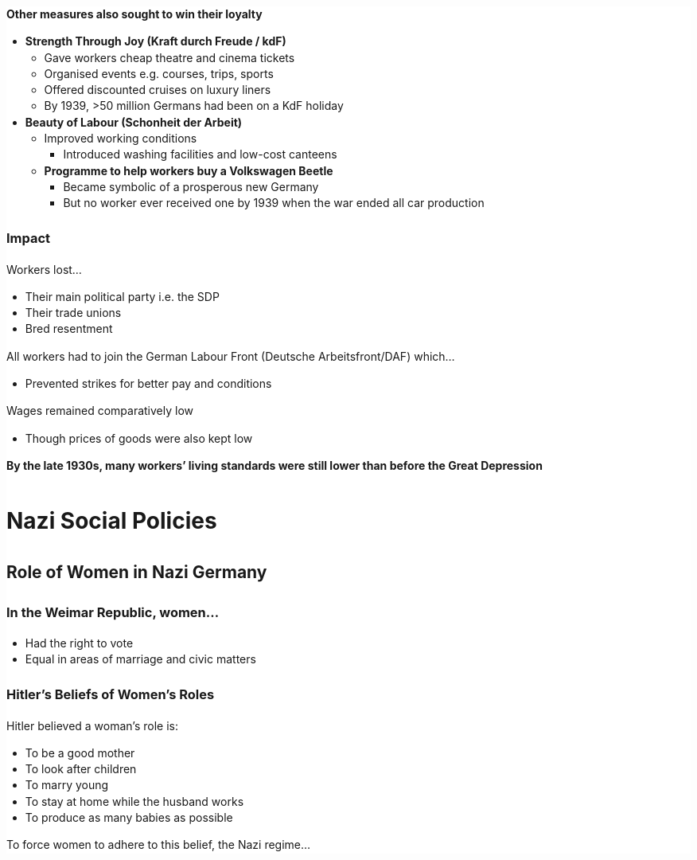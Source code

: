 **Other measures also sought to win their loyalty**

- **Strength Through Joy (Kraft durch Freude / kdF)**
    - Gave workers cheap theatre and cinema tickets
    - Organised events e.g. courses, trips, sports
    - Offered discounted cruises on luxury liners
    - By 1939, >50 million Germans had been on a KdF holiday
- **Beauty of Labour (Schonheit der Arbeit)**
    - Improved working conditions
        - Introduced washing facilities and low-cost canteens
    - **Programme to help workers buy a Volkswagen Beetle**
        - Became symbolic of a prosperous new Germany
        - But no worker ever received one by 1939 when the war ended all car production

### Impact

Workers lost…

- Their main political party i.e. the SDP
- Their trade unions
- Bred resentment

All workers had to join the German Labour Front (Deutsche Arbeitsfront/DAF) which…

- Prevented strikes for better pay and conditions

Wages remained comparatively low

- Though prices of goods were also kept low

**By the late 1930s, many workers’ living standards were still lower than before the Great Depression**

# Nazi Social Policies

## Role of Women in Nazi Germany

### In the Weimar Republic, women…

- Had the right to vote
- Equal in areas of marriage and civic matters

### Hitler’s Beliefs of Women’s Roles

Hitler believed a woman’s role is:

- To be a good mother
- To look after children
- To marry young
- To stay at home while the husband works
- To produce as many babies as possible

To force women to adhere to this belief, the Nazi regime…
